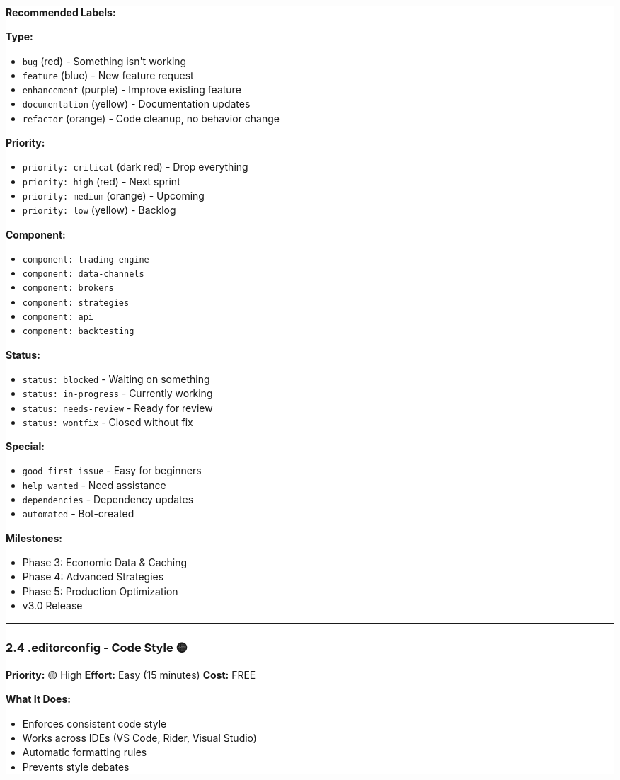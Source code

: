 **Recommended Labels:**

**Type:**
- `bug` (red) - Something isn't working
- `feature` (blue) - New feature request
- `enhancement` (purple) - Improve existing feature
- `documentation` (yellow) - Documentation updates
- `refactor` (orange) - Code cleanup, no behavior change

**Priority:**
- `priority: critical` (dark red) - Drop everything
- `priority: high` (red) - Next sprint
- `priority: medium` (orange) - Upcoming
- `priority: low` (yellow) - Backlog

**Component:**
- `component: trading-engine`
- `component: data-channels`
- `component: brokers`
- `component: strategies`
- `component: api`
- `component: backtesting`

**Status:**
- `status: blocked` - Waiting on something
- `status: in-progress` - Currently working
- `status: needs-review` - Ready for review
- `status: wontfix` - Closed without fix

**Special:**
- `good first issue` - Easy for beginners
- `help wanted` - Need assistance
- `dependencies` - Dependency updates
- `automated` - Bot-created

**Milestones:**
- Phase 3: Economic Data & Caching
- Phase 4: Advanced Strategies
- Phase 5: Production Optimization
- v3.0 Release

---

### 2.4 .editorconfig - Code Style 🟡

**Priority:** 🟡 High
**Effort:** Easy (15 minutes)
**Cost:** FREE

**What It Does:**
- Enforces consistent code style
- Works across IDEs (VS Code, Rider, Visual Studio)
- Automatic formatting rules
- Prevents style debates
